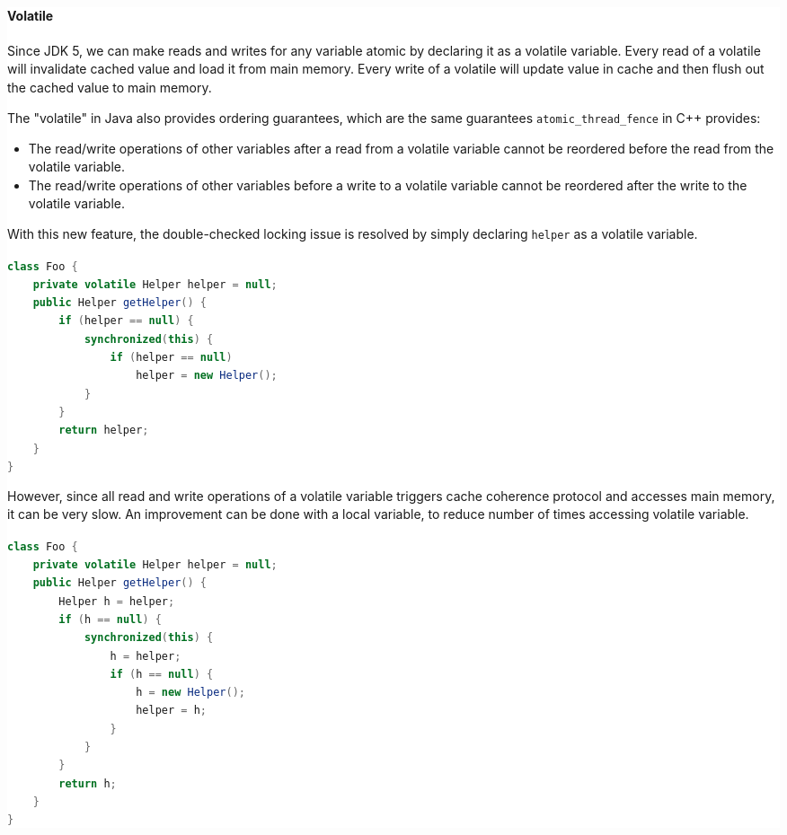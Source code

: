 #### Volatile

Since JDK 5, we can make reads and writes for any variable atomic by declaring
it as a volatile variable.
Every read of a volatile will invalidate cached value and 
load it from main memory.
Every write of a volatile will update value in cache and 
then flush out the cached value to main memory.

The "volatile" in Java also provides ordering guarantees,
which are the same guarantees `atomic_thread_fence` in C++ provides:

* The read/write operations of other variables after a read from a volatile 
variable cannot be reordered before the read from the volatile variable.
* The read/write operations of other variables before a write to a volatile
variable cannot be reordered after the write to the volatile variable.

With this new feature, the double-checked locking issue is resolved by simply 
declaring `helper` as a volatile variable.

```Java
class Foo {
    private volatile Helper helper = null;
    public Helper getHelper() {
        if (helper == null) {
            synchronized(this) {    
                if (helper == null)
                    helper = new Helper();
            }
        }
        return helper;
    }
}
```

However, since all read and write operations of a volatile variable 
triggers cache coherence protocol and accesses main memory,
it can be very slow. 
An improvement can be done with a local variable, to reduce number of times 
accessing volatile variable.

```Java
class Foo {
    private volatile Helper helper = null;
    public Helper getHelper() {
        Helper h = helper;
        if (h == null) {
            synchronized(this) {    
                h = helper;
                if (h == null) {
                    h = new Helper();
                    helper = h;
                }
            }
        }
        return h;
    }
}
```
